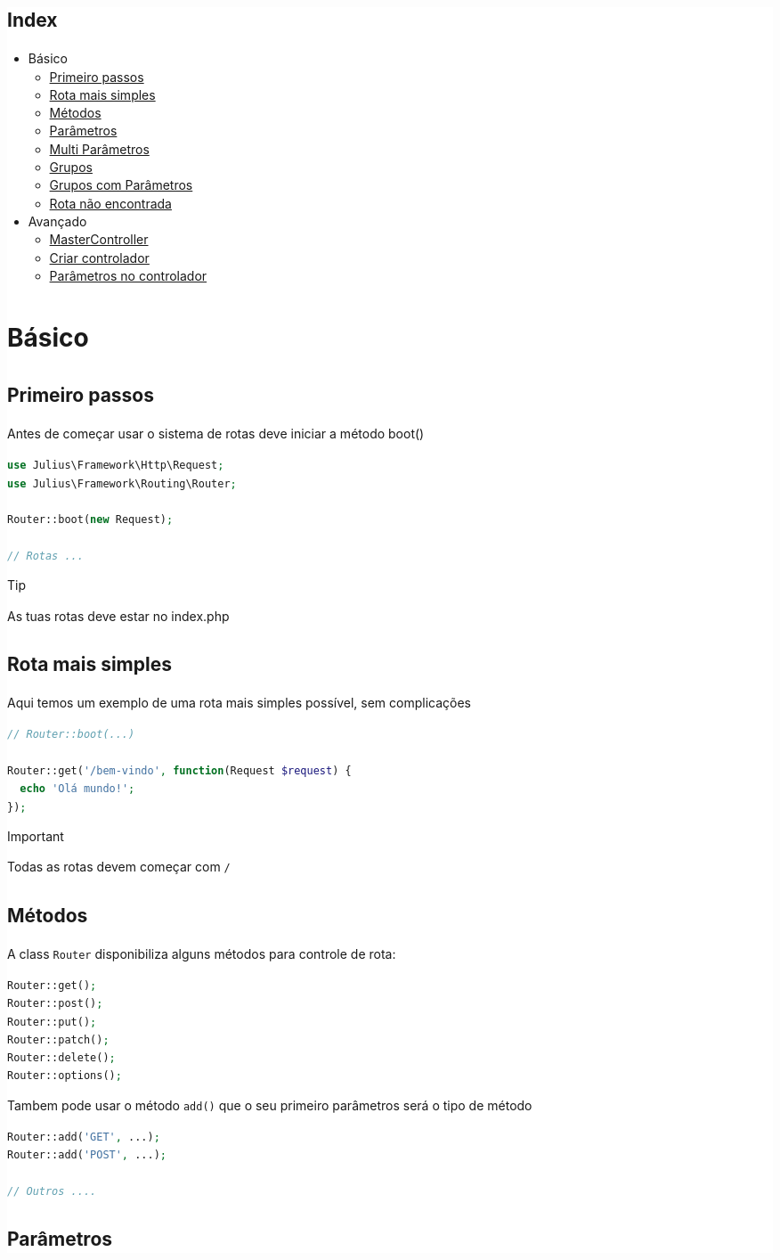 ## Index
- Básico
  - [Primeiro passos](#primeiro-passos)
  - [Rota mais simples](#rota-mais-simples)
  - [Métodos](#métodos)
  - [Parâmetros](#parâmetros)
  - [Multi Parâmetros](#multi-parâmetros)
  - [Grupos](#grupos)
  - [Grupos com Parâmetros](#grupos-com-parâmetros)
  - [Rota não encontrada](#rota-não-encontrada)
- Avançado
  - [MasterController](#mastercontroller)
  - [Criar controlador](#criar-controlador)
  - [Parâmetros no controlador](#parâmetros-no-controlador)

# Básico
## Primeiro passos
Antes de começar usar o sistema de rotas deve iniciar a método boot()
``` php
use Julius\Framework\Http\Request;
use Julius\Framework\Routing\Router;

Router::boot(new Request);

// Rotas ...
```
> [!TIP]
> As tuas rotas deve estar no index.php

## Rota mais simples
Aqui temos um exemplo de uma rota mais simples possível, sem complicações
``` php
// Router::boot(...)

Router::get('/bem-vindo', function(Request $request) {
  echo 'Olá mundo!';
});
```
> [!IMPORTANT]
> Todas as rotas devem começar com `/`
## Métodos
A class `Router` disponibiliza alguns métodos para controle de rota:
``` php
Router::get();
Router::post();
Router::put();
Router::patch();
Router::delete();
Router::options();
```
Tambem pode usar o método `add()` que o seu primeiro parâmetros será o tipo de método
``` php
Router::add('GET', ...);
Router::add('POST', ...);

// Outros ....
```
## Parâmetros